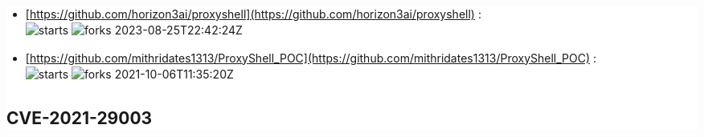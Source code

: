- [https://github.com/horizon3ai/proxyshell](https://github.com/horizon3ai/proxyshell) :  
![starts](https://img.shields.io/github/stars/horizon3ai/proxyshell.svg) 
![forks](https://img.shields.io/github/forks/horizon3ai/proxyshell.svg) 
2023-08-25T22:42:24Z

- [https://github.com/mithridates1313/ProxyShell_POC](https://github.com/mithridates1313/ProxyShell_POC) :  
![starts](https://img.shields.io/github/stars/mithridates1313/ProxyShell_POC.svg) 
![forks](https://img.shields.io/github/forks/mithridates1313/ProxyShell_POC.svg) 
2021-10-06T11:35:20Z

## CVE-2021-29003
